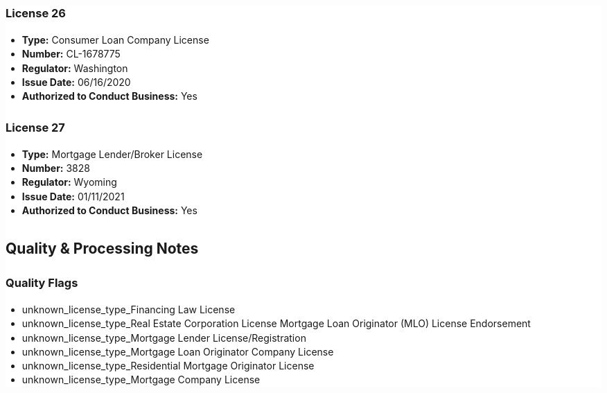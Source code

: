 ### License 26
- **Type:** Consumer Loan Company License
- **Number:** CL-1678775
- **Regulator:** Washington
- **Issue Date:** 06/16/2020
- **Authorized to Conduct Business:** Yes

### License 27
- **Type:** Mortgage Lender/Broker License
- **Number:** 3828
- **Regulator:** Wyoming
- **Issue Date:** 01/11/2021
- **Authorized to Conduct Business:** Yes

## Quality & Processing Notes
### Quality Flags
- unknown_license_type_Financing Law License
- unknown_license_type_Real Estate Corporation License Mortgage Loan Originator (MLO) License Endorsement
- unknown_license_type_Mortgage Lender License/Registration
- unknown_license_type_Mortgage Loan Originator Company License
- unknown_license_type_Residential Mortgage Originator License
- unknown_license_type_Mortgage Company License
